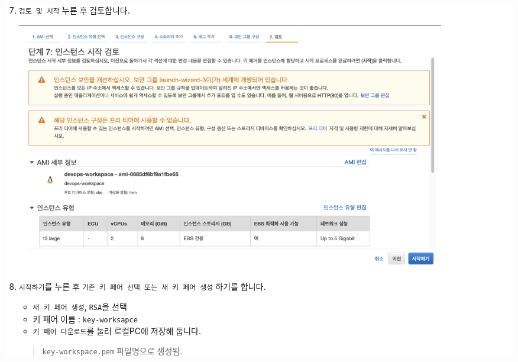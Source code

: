 7. `검토 및 시작` 누른 후 검토합니다.

    | <img src="images/devops-workspace-image6.png" width="700"/> |
    | ----------------------------------------------------------- |

8. `시작하기`를 누른 후 `기존 키 페어 선택 또는 새 키 페어 생성` 하기를 합니다.
    * `새 키 페어 생성`, `RSA`을 선택
    * 키 페어 이름 : `key-worksapce`
    * `키 페어 다운로드`를 눌러 로컬PC에 저장해 둡니다. 
    > `key-workspace.pem` 파일명으로 생성됨.
